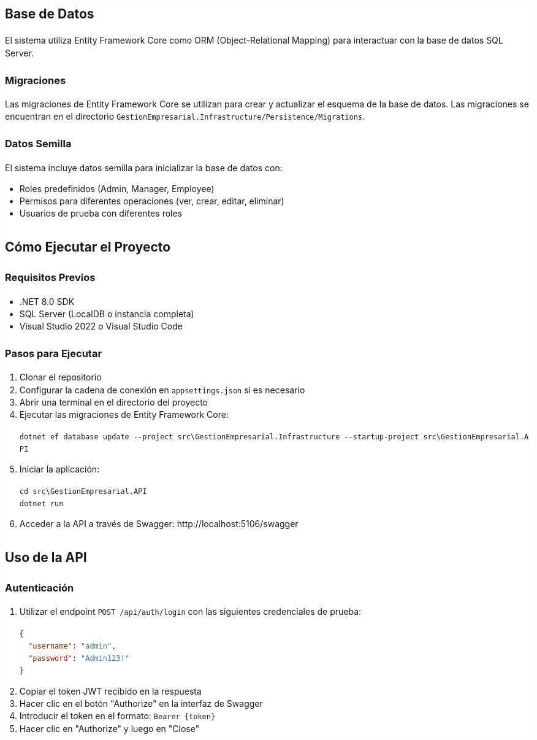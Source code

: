 ## Base de Datos

El sistema utiliza Entity Framework Core como ORM (Object-Relational Mapping) para interactuar con la base de datos SQL Server.

### Migraciones

Las migraciones de Entity Framework Core se utilizan para crear y actualizar el esquema de la base de datos. Las migraciones se encuentran en el directorio `GestionEmpresarial.Infrastructure/Persistence/Migrations`.

### Datos Semilla

El sistema incluye datos semilla para inicializar la base de datos con:
- Roles predefinidos (Admin, Manager, Employee)
- Permisos para diferentes operaciones (ver, crear, editar, eliminar)
- Usuarios de prueba con diferentes roles

## Cómo Ejecutar el Proyecto

### Requisitos Previos

- .NET 8.0 SDK
- SQL Server (LocalDB o instancia completa)
- Visual Studio 2022 o Visual Studio Code

### Pasos para Ejecutar

1. Clonar el repositorio
2. Configurar la cadena de conexión en `appsettings.json` si es necesario
3. Abrir una terminal en el directorio del proyecto
4. Ejecutar las migraciones de Entity Framework Core:
   ```
   dotnet ef database update --project src\GestionEmpresarial.Infrastructure --startup-project src\GestionEmpresarial.API
   ```
5. Iniciar la aplicación:
   ```
   cd src\GestionEmpresarial.API
   dotnet run
   ```
6. Acceder a la API a través de Swagger: http://localhost:5106/swagger

## Uso de la API

### Autenticación

1. Utilizar el endpoint `POST /api/auth/login` con las siguientes credenciales de prueba:
   ```json
   {
     "username": "admin",
     "password": "Admin123!"
   }
   ```
2. Copiar el token JWT recibido en la respuesta
3. Hacer clic en el botón "Authorize" en la interfaz de Swagger
4. Introducir el token en el formato: `Bearer {token}`
5. Hacer clic en "Authorize" y luego en "Close"
